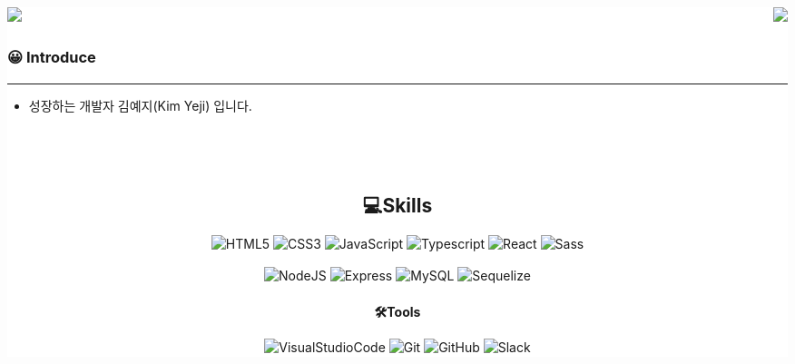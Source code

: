 <img width="100%" src="https://capsule-render.vercel.app/api?type=waving&color=0:60ca80,100:93c7a3&height=140&section=header&text=Welcome%20to%20YZ's%20Github&fontColor=fefff8&fontSize=30&fontAlign=79&fontAlignY=25" />

<img align=right src="https://github-readme-stats.vercel.app/api/top-langs/?username=yzlybe&theme=default&layout=compact" />

<p align=left>

### 😀 Introduce
---
  
- 성장하는 개발자 김예지(Kim Yeji) 입니다.

</p>

<br />
<br />

<div align=center>

💻Skills
---
![HTML5](https://img.shields.io/badge/html5-E34F26?style=for-the-badge&logo=html5&logoColor=white)
![CSS3](https://img.shields.io/badge/css3-1572B6?style=for-the-badge&logo=css3&logoColor=white)
![JavaScript](https://img.shields.io/badge/javascript-F7DF1E?style=for-the-badge&logo=javascript&logoColor=white)
![Typescript](https://img.shields.io/badge/typescript-3178C6?style=for-the-badge&logo=typescript&logoColor=white)
![React](https://img.shields.io/badge/react-61DAFB?style=for-the-badge&logo=react&logoColor=white)
![Sass](https://img.shields.io/badge/sass-CC6699?style=for-the-badge&logo=sass&logoColor=white)

![NodeJS](https://img.shields.io/badge/Node.js-339933?style=for-the-badge&logo=Node.js&logoColor=white)
![Express](https://img.shields.io/badge/express-000000?style=for-the-badge&logo=express&logoColor=white)
![MySQL](https://img.shields.io/badge/mysql-4479A1?style=for-the-badge&logo=mysql&logoColor=white)
![Sequelize](https://img.shields.io/badge/sequelize-52B0E7?style=for-the-badge&logo=sequelize&logoColor=white)

#### 🛠Tools
![VisualStudioCode](https://img.shields.io/badge/vscode-007ACC?style=for-the-badge&logo=visualstudiocode&logoColor=white)
![Git](https://img.shields.io/badge/git-F05032?style=for-the-badge&logo=git&logoColor=white)
![GitHub](https://img.shields.io/badge/github-181717?style=for-the-badge&logo=github&logoColor=white)
![Slack](https://img.shields.io/badge/slack-4A154B?style=for-the-badge&logo=slack&logoColor=white)

</div>

